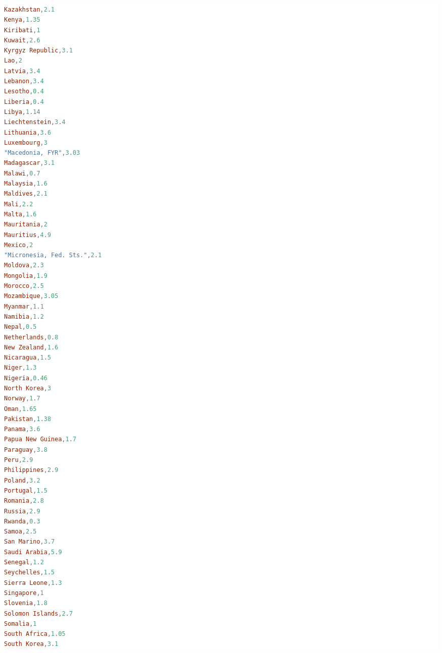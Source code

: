 ```elm {l=hidden}
Kazakhstan,2.1
Kenya,1.35
Kiribati,1
Kuwait,2.6
Kyrgyz Republic,3.1
Lao,2
Latvia,3.4
Lebanon,3.4
Lesotho,0.4
Liberia,0.4
Libya,1.14
Liechtenstein,3.4
Lithuania,3.6
Luxembourg,3
"Macedonia, FYR",3.03
Madagascar,3.1
Malawi,0.7
Malaysia,1.6
Maldives,2.1
Mali,2.2
Malta,1.6
Mauritania,2
Mauritius,4.9
Mexico,2
"Micronesia, Fed. Sts.",2.1
Moldova,2.3
Mongolia,1.9
Morocco,2.5
Mozambique,3.05
Myanmar,1.1
Namibia,1.2
Nepal,0.5
Netherlands,0.8
New Zealand,1.6
Nicaragua,1.5
Niger,1.3
Nigeria,0.46
North Korea,3
Norway,1.7
Oman,1.65
Pakistan,1.38
Panama,3.6
Papua New Guinea,1.7
Paraguay,3.8
Peru,2.9
Philippines,2.9
Poland,3.2
Portugal,1.5
Romania,2.8
Russia,2.9
Rwanda,0.3
Samoa,2.5
San Marino,3.7
Saudi Arabia,5.9
Senegal,1.2
Seychelles,1.5
Sierra Leone,1.3
Singapore,1
Slovenia,1.8
Solomon Islands,2.7
Somalia,1
South Africa,1.05
South Korea,3.1
```